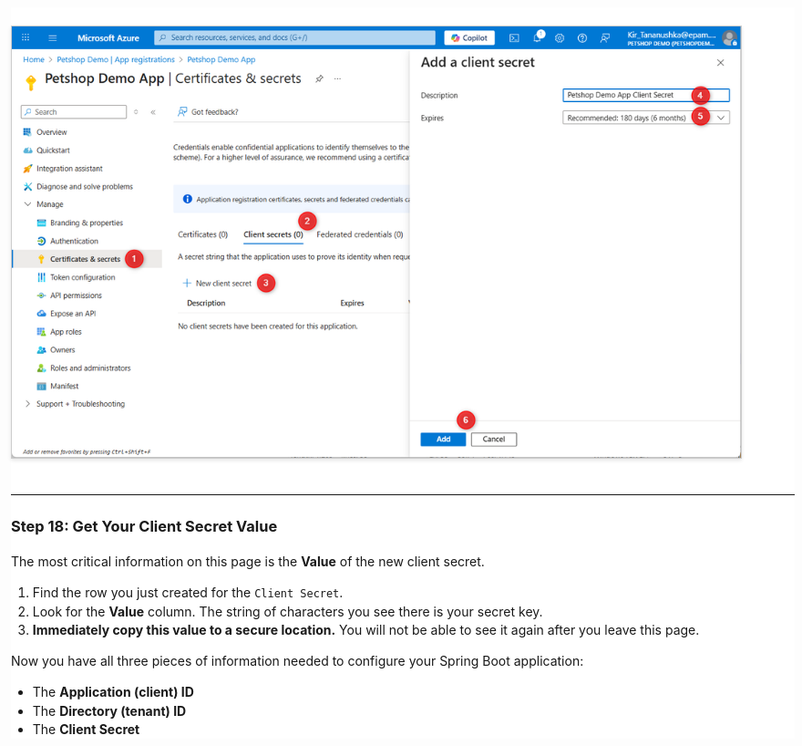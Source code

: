 <img src="images/st-17.png" width="800" style="border: 1px solid #ccc; margin: 20px 0; box-shadow: 0 2px 4px rgba(0, 0, 0, 0.1); display: inline-block;" alt=""/>

---

### Step 18: Get Your Client Secret Value

The most critical information on this page is the **Value** of the new client secret.

1. Find the row you just created for the `Client Secret`.
2. Look for the **Value** column. The string of characters you see there is your secret key.
3. **Immediately copy this value to a secure location.** You will not be able to see it again after you leave this page.

Now you have all three pieces of information needed to configure your Spring Boot application:

* The **Application (client) ID**
* The **Directory (tenant) ID**
* The **Client Secret**

